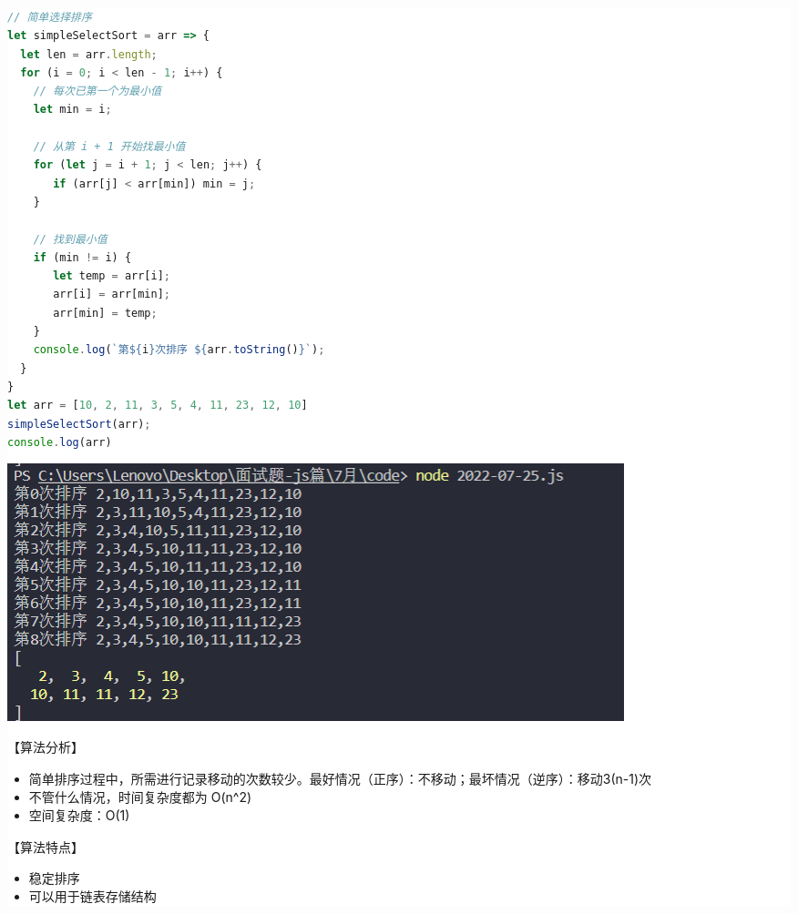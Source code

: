 ```javascript
// 简单选择排序
let simpleSelectSort = arr => {
  let len = arr.length;
  for (i = 0; i < len - 1; i++) {
    // 每次已第一个为最小值
    let min = i;

    // 从第 i + 1 开始找最小值
    for (let j = i + 1; j < len; j++) {
       if (arr[j] < arr[min]) min = j;
    }

    // 找到最小值
    if (min != i) {
       let temp = arr[i];
       arr[i] = arr[min];
       arr[min] = temp;
    }
    console.log(`第${i}次排序 ${arr.toString()}`);
  }
}
let arr = [10, 2, 11, 3, 5, 4, 11, 23, 12, 10]
simpleSelectSort(arr);
console.log(arr)
```

![](笔记/2022-07-25.png)

【算法分析】

* 简单排序过程中，所需进行记录移动的次数较少。最好情况（正序）：不移动；最坏情况（逆序）：移动3(n-1)次
* 不管什么情况，时间复杂度都为 O(n^2)
* 空间复杂度：O(1)

【算法特点】

* 稳定排序
* 可以用于链表存储结构
